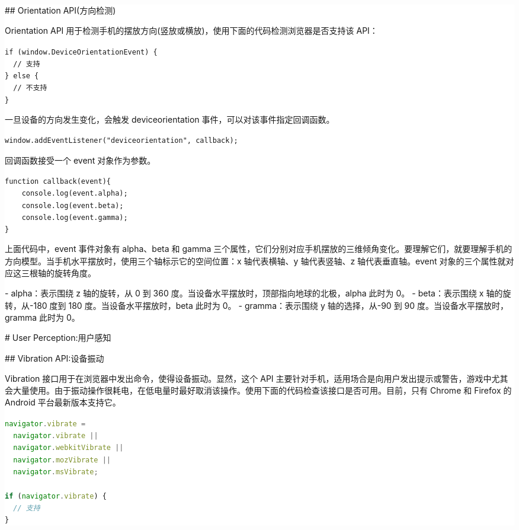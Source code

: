## Orientation API(方向检测)

Orientation API 用于检测手机的摆放方向(竖放或横放)，使用下面的代码检测浏览器是否支持该 API：

``` 
if (window.DeviceOrientationEvent) {
  // 支持
} else {
  // 不支持
}

```

一旦设备的方向发生变化，会触发 deviceorientation 事件，可以对该事件指定回调函数。

``` 
window.addEventListener("deviceorientation", callback);
```

回调函数接受一个 event 对象作为参数。

``` 
function callback(event){
    console.log(event.alpha);
    console.log(event.beta);
    console.log(event.gamma);
}

```

上面代码中，event 事件对象有 alpha、beta 和 gamma 三个属性，它们分别对应手机摆放的三维倾角变化。要理解它们，就要理解手机的方向模型。当手机水平摆放时，使用三个轴标示它的空间位置：x 轴代表横轴、y 轴代表竖轴、z 轴代表垂直轴。event 对象的三个属性就对应这三根轴的旋转角度。

- alpha：表示围绕 z 轴的旋转，从 0 到 360 度。当设备水平摆放时，顶部指向地球的北极，alpha 此时为 0。
- beta：表示围绕 x 轴的旋转，从-180 度到 180 度。当设备水平摆放时，beta 此时为 0。
- gramma：表示围绕 y 轴的选择，从-90 到 90 度。当设备水平摆放时，gramma 此时为 0。

# User Perception:用户感知

## Vibration API:设备振动

Vibration 接口用于在浏览器中发出命令，使得设备振动。显然，这个 API 主要针对手机，适用场合是向用户发出提示或警告，游戏中尤其会大量使用。由于振动操作很耗电，在低电量时最好取消该操作。使用下面的代码检查该接口是否可用。目前，只有 Chrome 和 Firefox 的 Android 平台最新版本支持它。

```js
navigator.vibrate =
  navigator.vibrate ||
  navigator.webkitVibrate ||
  navigator.mozVibrate ||
  navigator.msVibrate;

if (navigator.vibrate) {
  // 支持
}
```
